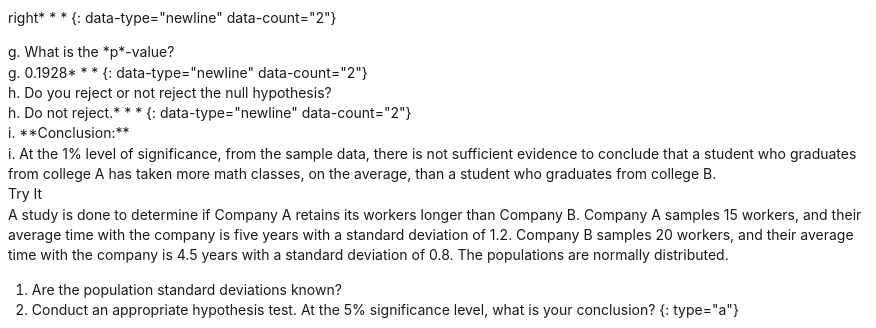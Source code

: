 right* * *
{: data-type="newline" data-count="2"}

</div>
</div>
<div data-type="exercise">
<div data-type="problem" markdown="1">
g. What is the *p*-value?

</div>
<div data-type="solution" markdown="1">
g. 0.1928* * *
{: data-type="newline" data-count="2"}

</div>
</div>
<div data-type="exercise">
<div data-type="problem" markdown="1">
h. Do you reject or not reject the null hypothesis?

</div>
<div data-type="solution" markdown="1">
h. Do not reject.* * *
{: data-type="newline" data-count="2"}

</div>
</div>
<div data-type="exercise">
<div data-type="problem" markdown="1">
i. **Conclusion:**

</div>
<div data-type="solution" markdown="1">
i. At the 1% level of significance, from the sample data, there is not sufficient evidence to conclude that a student who graduates from college A has taken more math classes, on the average, than a student who graduates from college B.

</div>
</div>
</div>

<div data-type="note" data-has-label="true" class="statistics try" data-label="">
<div data-type="title">
Try It
</div>
<div data-type="exercise" id="eip-idp166826064">
<div data-type="problem" id="eip-idp166826320" markdown="1">
A study is done to determine if Company A retains its workers longer than Company B. Company A samples 15 workers, and their average time with the company is five years with a standard deviation of 1.2. Company B samples 20 workers, and their average time with the company is 4.5 years with a standard deviation of 0.8. The populations are normally distributed.

1.  Are the population standard deviations known?
2.  Conduct an appropriate hypothesis test. At the 5% significance level, what is your conclusion?
{: type="a"}
